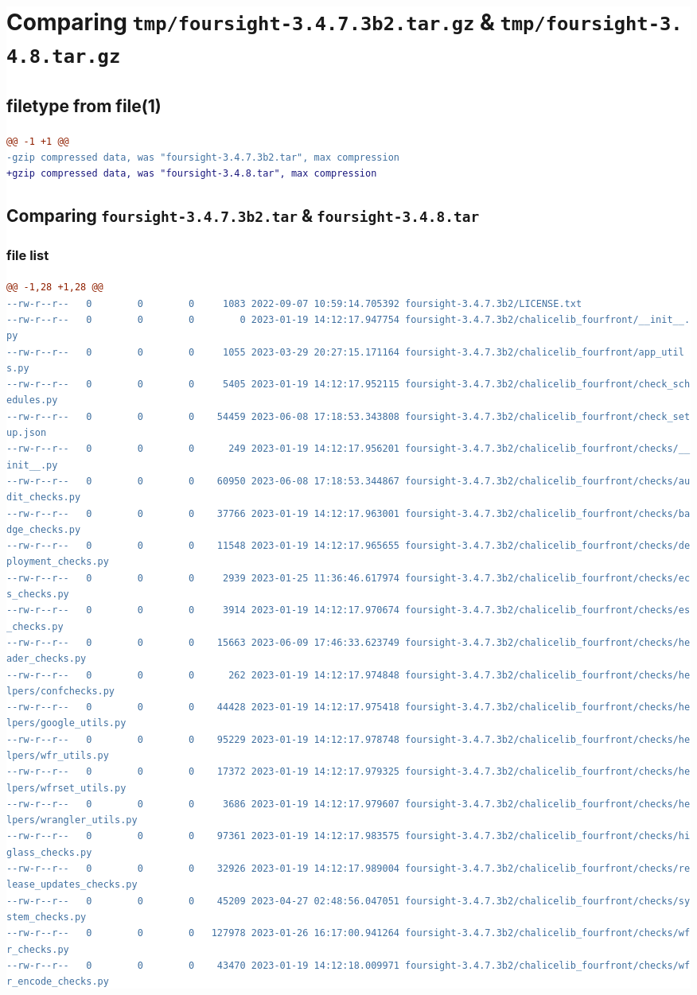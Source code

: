 # Comparing `tmp/foursight-3.4.7.3b2.tar.gz` & `tmp/foursight-3.4.8.tar.gz`

## filetype from file(1)

```diff
@@ -1 +1 @@
-gzip compressed data, was "foursight-3.4.7.3b2.tar", max compression
+gzip compressed data, was "foursight-3.4.8.tar", max compression
```

## Comparing `foursight-3.4.7.3b2.tar` & `foursight-3.4.8.tar`

### file list

```diff
@@ -1,28 +1,28 @@
--rw-r--r--   0        0        0     1083 2022-09-07 10:59:14.705392 foursight-3.4.7.3b2/LICENSE.txt
--rw-r--r--   0        0        0        0 2023-01-19 14:12:17.947754 foursight-3.4.7.3b2/chalicelib_fourfront/__init__.py
--rw-r--r--   0        0        0     1055 2023-03-29 20:27:15.171164 foursight-3.4.7.3b2/chalicelib_fourfront/app_utils.py
--rw-r--r--   0        0        0     5405 2023-01-19 14:12:17.952115 foursight-3.4.7.3b2/chalicelib_fourfront/check_schedules.py
--rw-r--r--   0        0        0    54459 2023-06-08 17:18:53.343808 foursight-3.4.7.3b2/chalicelib_fourfront/check_setup.json
--rw-r--r--   0        0        0      249 2023-01-19 14:12:17.956201 foursight-3.4.7.3b2/chalicelib_fourfront/checks/__init__.py
--rw-r--r--   0        0        0    60950 2023-06-08 17:18:53.344867 foursight-3.4.7.3b2/chalicelib_fourfront/checks/audit_checks.py
--rw-r--r--   0        0        0    37766 2023-01-19 14:12:17.963001 foursight-3.4.7.3b2/chalicelib_fourfront/checks/badge_checks.py
--rw-r--r--   0        0        0    11548 2023-01-19 14:12:17.965655 foursight-3.4.7.3b2/chalicelib_fourfront/checks/deployment_checks.py
--rw-r--r--   0        0        0     2939 2023-01-25 11:36:46.617974 foursight-3.4.7.3b2/chalicelib_fourfront/checks/ecs_checks.py
--rw-r--r--   0        0        0     3914 2023-01-19 14:12:17.970674 foursight-3.4.7.3b2/chalicelib_fourfront/checks/es_checks.py
--rw-r--r--   0        0        0    15663 2023-06-09 17:46:33.623749 foursight-3.4.7.3b2/chalicelib_fourfront/checks/header_checks.py
--rw-r--r--   0        0        0      262 2023-01-19 14:12:17.974848 foursight-3.4.7.3b2/chalicelib_fourfront/checks/helpers/confchecks.py
--rw-r--r--   0        0        0    44428 2023-01-19 14:12:17.975418 foursight-3.4.7.3b2/chalicelib_fourfront/checks/helpers/google_utils.py
--rw-r--r--   0        0        0    95229 2023-01-19 14:12:17.978748 foursight-3.4.7.3b2/chalicelib_fourfront/checks/helpers/wfr_utils.py
--rw-r--r--   0        0        0    17372 2023-01-19 14:12:17.979325 foursight-3.4.7.3b2/chalicelib_fourfront/checks/helpers/wfrset_utils.py
--rw-r--r--   0        0        0     3686 2023-01-19 14:12:17.979607 foursight-3.4.7.3b2/chalicelib_fourfront/checks/helpers/wrangler_utils.py
--rw-r--r--   0        0        0    97361 2023-01-19 14:12:17.983575 foursight-3.4.7.3b2/chalicelib_fourfront/checks/higlass_checks.py
--rw-r--r--   0        0        0    32926 2023-01-19 14:12:17.989004 foursight-3.4.7.3b2/chalicelib_fourfront/checks/release_updates_checks.py
--rw-r--r--   0        0        0    45209 2023-04-27 02:48:56.047051 foursight-3.4.7.3b2/chalicelib_fourfront/checks/system_checks.py
--rw-r--r--   0        0        0   127978 2023-01-26 16:17:00.941264 foursight-3.4.7.3b2/chalicelib_fourfront/checks/wfr_checks.py
--rw-r--r--   0        0        0    43470 2023-01-19 14:12:18.009971 foursight-3.4.7.3b2/chalicelib_fourfront/checks/wfr_encode_checks.py
```